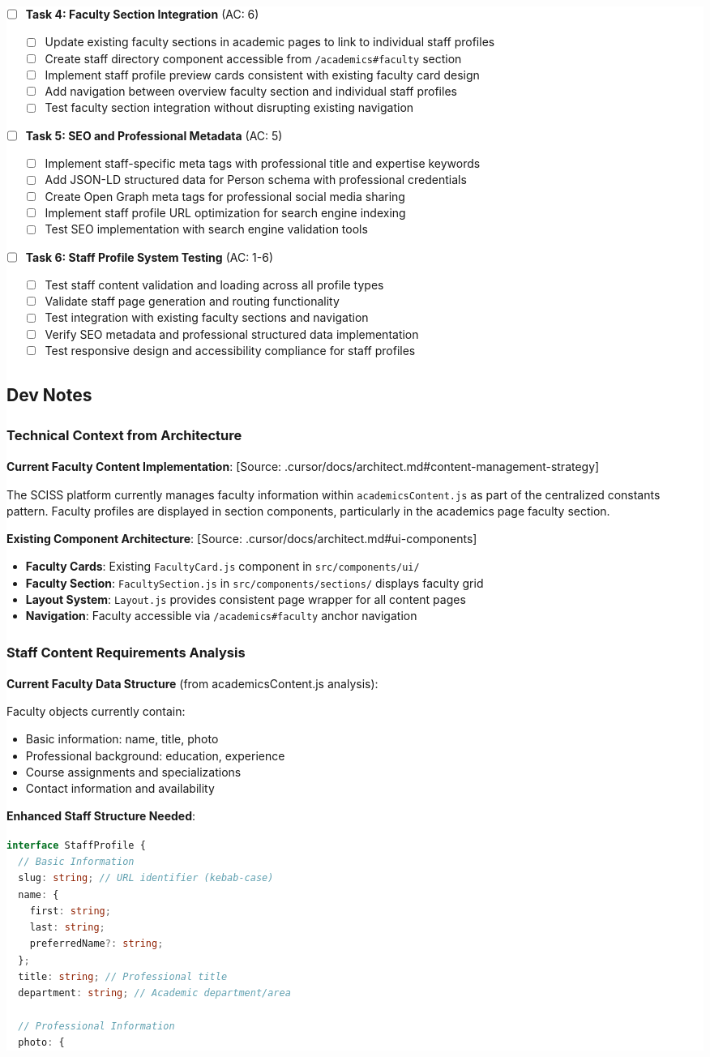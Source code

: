 - [ ] **Task 4: Faculty Section Integration** (AC: 6)

  - [ ] Update existing faculty sections in academic pages to link to individual staff profiles
  - [ ] Create staff directory component accessible from `/academics#faculty` section
  - [ ] Implement staff profile preview cards consistent with existing faculty card design
  - [ ] Add navigation between overview faculty section and individual staff profiles
  - [ ] Test faculty section integration without disrupting existing navigation

- [ ] **Task 5: SEO and Professional Metadata** (AC: 5)

  - [ ] Implement staff-specific meta tags with professional title and expertise keywords
  - [ ] Add JSON-LD structured data for Person schema with professional credentials
  - [ ] Create Open Graph meta tags for professional social media sharing
  - [ ] Implement staff profile URL optimization for search engine indexing
  - [ ] Test SEO implementation with search engine validation tools

- [ ] **Task 6: Staff Profile System Testing** (AC: 1-6)
  - [ ] Test staff content validation and loading across all profile types
  - [ ] Validate staff page generation and routing functionality
  - [ ] Test integration with existing faculty sections and navigation
  - [ ] Verify SEO metadata and professional structured data implementation
  - [ ] Test responsive design and accessibility compliance for staff profiles

## Dev Notes

### Technical Context from Architecture

**Current Faculty Content Implementation**: [Source: .cursor/docs/architect.md#content-management-strategy]

The SCISS platform currently manages faculty information within `academicsContent.js` as part of the centralized constants pattern. Faculty profiles are displayed in section components, particularly in the academics page faculty section.

**Existing Component Architecture**: [Source: .cursor/docs/architect.md#ui-components]

- **Faculty Cards**: Existing `FacultyCard.js` component in `src/components/ui/`
- **Faculty Section**: `FacultySection.js` in `src/components/sections/` displays faculty grid
- **Layout System**: `Layout.js` provides consistent page wrapper for all content pages
- **Navigation**: Faculty accessible via `/academics#faculty` anchor navigation

### Staff Content Requirements Analysis

**Current Faculty Data Structure** (from academicsContent.js analysis):

Faculty objects currently contain:

- Basic information: name, title, photo
- Professional background: education, experience
- Course assignments and specializations
- Contact information and availability

**Enhanced Staff Structure Needed**:

```typescript
interface StaffProfile {
  // Basic Information
  slug: string; // URL identifier (kebab-case)
  name: {
    first: string;
    last: string;
    preferredName?: string;
  };
  title: string; // Professional title
  department: string; // Academic department/area

  // Professional Information
  photo: {
```